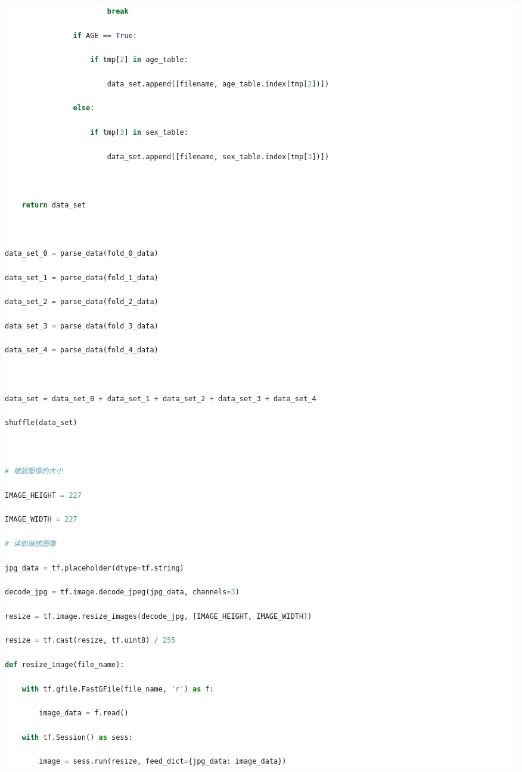 ```python
						break

				if AGE == True:

					if tmp[2] in age_table:

						data_set.append([filename, age_table.index(tmp[2])])

				else:

					if tmp[3] in sex_table:

						data_set.append([filename, sex_table.index(tmp[3])])

 

	return data_set

 

data_set_0 = parse_data(fold_0_data)

data_set_1 = parse_data(fold_1_data)

data_set_2 = parse_data(fold_2_data)

data_set_3 = parse_data(fold_3_data)

data_set_4 = parse_data(fold_4_data)

 

data_set = data_set_0 + data_set_1 + data_set_2 + data_set_3 + data_set_4

shuffle(data_set)

 

# 缩放图像的大小

IMAGE_HEIGHT = 227

IMAGE_WIDTH = 227

# 读取缩放图像

jpg_data = tf.placeholder(dtype=tf.string)

decode_jpg = tf.image.decode_jpeg(jpg_data, channels=3)

resize = tf.image.resize_images(decode_jpg, [IMAGE_HEIGHT, IMAGE_WIDTH])

resize = tf.cast(resize, tf.uint8) / 255

def resize_image(file_name):

	with tf.gfile.FastGFile(file_name, 'r') as f:

		image_data = f.read()

	with tf.Session() as sess:

		image = sess.run(resize, feed_dict={jpg_data: image_data})
```